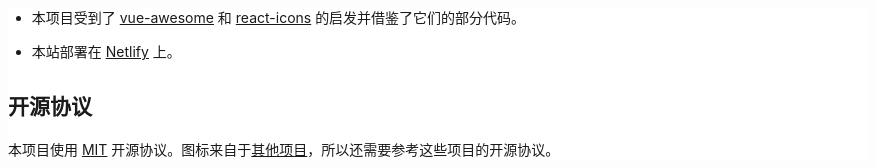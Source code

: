 - 本项目受到了 [vue-awesome](https://github.com/Justineo/vue-awesome) 和 [react-icons](https://github.com/react-icons/react-icons) 的启发并借鉴了它们的部分代码。

- 本站部署在 [Netlify](https://www.netlify.com/) 上。


## 开源协议

本项目使用 [MIT](https://github.com/Renovamen/oh-vue-icons/blob/master/LICENSE) 开源协议。图标来自于[其他项目](#支持的图标库)，所以还需要参考这些项目的开源协议。

